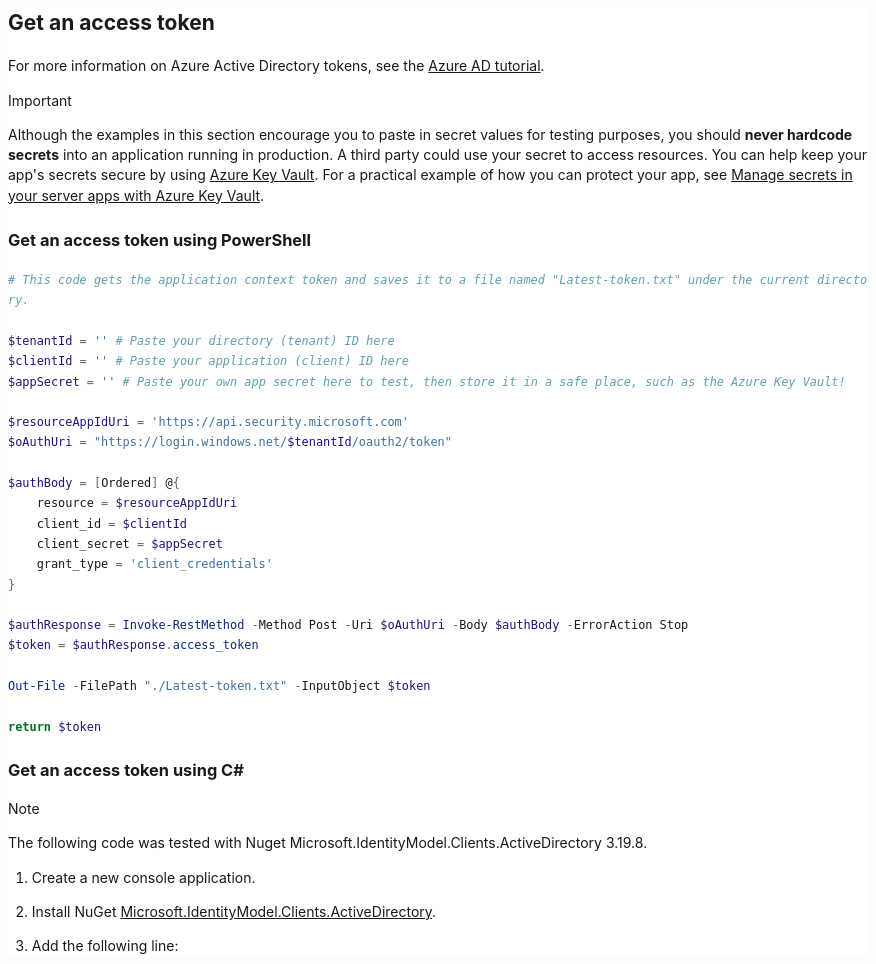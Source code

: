 ## Get an access token

For more information on Azure Active Directory tokens, see the [Azure AD tutorial](/azure/active-directory/develop/active-directory-v2-protocols-oauth-client-creds).

> [!IMPORTANT]
> Although the examples in this section encourage you to paste in secret values for testing purposes, you should **never hardcode secrets** into an application running in production. A third party could use your secret to access resources. You can help keep your app's secrets secure by using [Azure Key Vault](/azure/key-vault/general/about-keys-secrets-certificates). For a practical example of how you can protect your app, see [Manage secrets in your server apps with Azure Key Vault](/learn/modules/manage-secrets-with-azure-key-vault/).

### Get an access token using PowerShell

```PowerShell
# This code gets the application context token and saves it to a file named "Latest-token.txt" under the current directory.

$tenantId = '' # Paste your directory (tenant) ID here
$clientId = '' # Paste your application (client) ID here
$appSecret = '' # Paste your own app secret here to test, then store it in a safe place, such as the Azure Key Vault!

$resourceAppIdUri = 'https://api.security.microsoft.com'
$oAuthUri = "https://login.windows.net/$tenantId/oauth2/token"

$authBody = [Ordered] @{
    resource = $resourceAppIdUri
    client_id = $clientId
    client_secret = $appSecret
    grant_type = 'client_credentials'
}

$authResponse = Invoke-RestMethod -Method Post -Uri $oAuthUri -Body $authBody -ErrorAction Stop
$token = $authResponse.access_token

Out-File -FilePath "./Latest-token.txt" -InputObject $token

return $token
```

### Get an access token using C\#

> [!NOTE]
> The following code was tested with Nuget Microsoft.IdentityModel.Clients.ActiveDirectory 3.19.8.

1. Create a new console application.

1. Install NuGet [Microsoft.IdentityModel.Clients.ActiveDirectory](https://www.nuget.org/packages/Microsoft.IdentityModel.Clients.ActiveDirectory/).

1. Add the following line:
